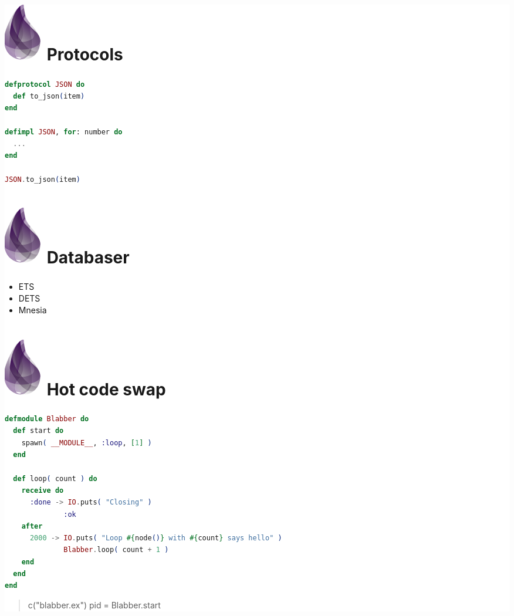 # ![Elixir](elixir.png)  Protocols
```elixir
defprotocol JSON do
  def to_json(item)
end

defimpl JSON, for: number do
  ...
end

JSON.to_json(item)

```


#  ![Elixir](elixir.png) Databaser
- ETS
- DETS
- Mnesia


#  ![Elixir](elixir.png) Hot code swap
 ```elixir
 defmodule Blabber do
   def start do
     spawn( __MODULE__, :loop, [1] )
   end

   def loop( count ) do
     receive do
       :done -> IO.puts( "Closing" )
               :ok
     after
       2000 -> IO.puts( "Loop #{node()} with #{count} says hello" )
               Blabber.loop( count + 1 )
     end
   end
 end
 ```
>c("blabber.ex")
>pid = Blabber.start
